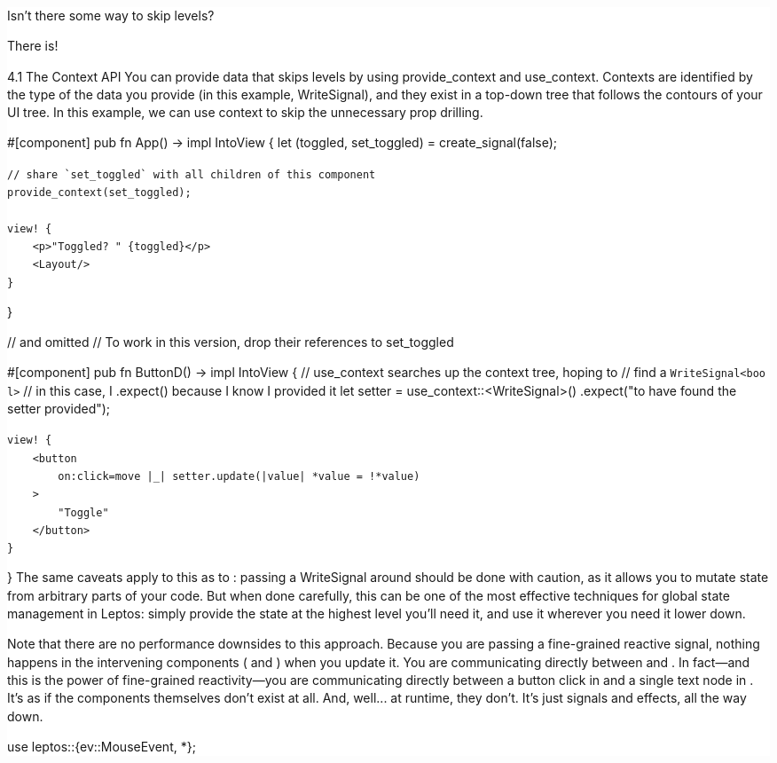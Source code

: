 Isn’t there some way to skip levels?

There is!

4.1 The Context API
You can provide data that skips levels by using provide_context and use_context. Contexts are identified by the type of the data you provide (in this example, WriteSignal<bool>), and they exist in a top-down tree that follows the contours of your UI tree. In this example, we can use context to skip the unnecessary prop drilling.

#[component]
pub fn App() -> impl IntoView {
let (toggled, set_toggled) = create_signal(false);

    // share `set_toggled` with all children of this component
    provide_context(set_toggled);

    view! {
        <p>"Toggled? " {toggled}</p>
        <Layout/>
    }
}

// <Layout/> and <Content/> omitted
// To work in this version, drop their references to set_toggled

#[component]
pub fn ButtonD() -> impl IntoView {
// use_context searches up the context tree, hoping to
// find a `WriteSignal<bool>`
// in this case, I .expect() because I know I provided it
let setter = use_context::<WriteSignal<bool>>()
.expect("to have found the setter provided");

    view! {
        <button
            on:click=move |_| setter.update(|value| *value = !*value)
        >
            "Toggle"
        </button>
    }
}
The same caveats apply to this as to <ButtonA/>: passing a WriteSignal around should be done with caution, as it allows you to mutate state from arbitrary parts of your code. But when done carefully, this can be one of the most effective techniques for global state management in Leptos: simply provide the state at the highest level you’ll need it, and use it wherever you need it lower down.

Note that there are no performance downsides to this approach. Because you are passing a fine-grained reactive signal, nothing happens in the intervening components (<Layout/> and <Content/>) when you update it. You are communicating directly between <ButtonD/> and <App/>. In fact—and this is the power of fine-grained reactivity—you are communicating directly between a button click in <ButtonD/> and a single text node in <App/>. It’s as if the components themselves don’t exist at all. And, well... at runtime, they don’t. It’s just signals and effects, all the way down.

use leptos::{ev::MouseEvent, *};
